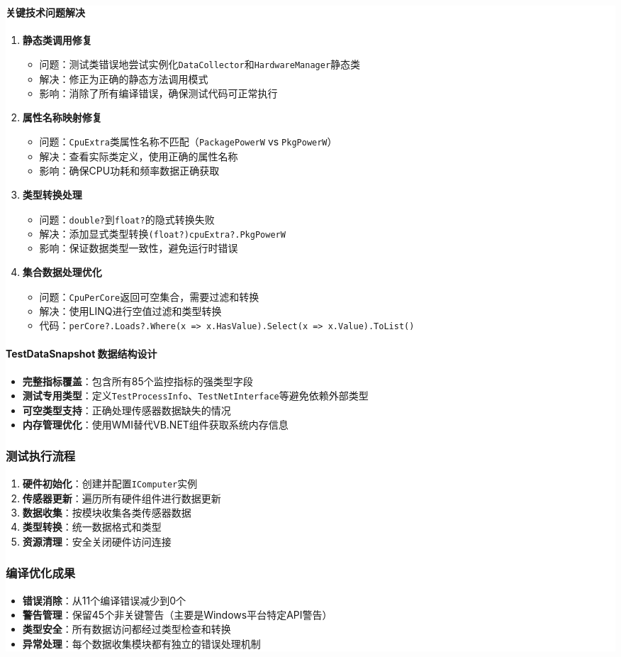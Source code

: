 #### 关键技术问题解决

1. **静态类调用修复**
   - 问题：测试类错误地尝试实例化`DataCollector`和`HardwareManager`静态类
   - 解决：修正为正确的静态方法调用模式
   - 影响：消除了所有编译错误，确保测试代码可正常执行

2. **属性名称映射修复**
   - 问题：`CpuExtra`类属性名称不匹配（`PackagePowerW` vs `PkgPowerW`）
   - 解决：查看实际类定义，使用正确的属性名称
   - 影响：确保CPU功耗和频率数据正确获取

3. **类型转换处理**
   - 问题：`double?`到`float?`的隐式转换失败
   - 解决：添加显式类型转换`(float?)cpuExtra?.PkgPowerW`
   - 影响：保证数据类型一致性，避免运行时错误

4. **集合数据处理优化**
   - 问题：`CpuPerCore`返回可空集合，需要过滤和转换
   - 解决：使用LINQ进行空值过滤和类型转换
   - 代码：`perCore?.Loads?.Where(x => x.HasValue).Select(x => x.Value).ToList()`

#### TestDataSnapshot 数据结构设计
- **完整指标覆盖**：包含所有85个监控指标的强类型字段
- **测试专用类型**：定义`TestProcessInfo`、`TestNetInterface`等避免依赖外部类型
- **可空类型支持**：正确处理传感器数据缺失的情况
- **内存管理优化**：使用WMI替代VB.NET组件获取系统内存信息

### 测试执行流程

1. **硬件初始化**：创建并配置`IComputer`实例
2. **传感器更新**：遍历所有硬件组件进行数据更新
3. **数据收集**：按模块收集各类传感器数据
4. **类型转换**：统一数据格式和类型
5. **资源清理**：安全关闭硬件访问连接

### 编译优化成果
- **错误消除**：从11个编译错误减少到0个
- **警告管理**：保留45个非关键警告（主要是Windows平台特定API警告）
- **类型安全**：所有数据访问都经过类型检查和转换
- **异常处理**：每个数据收集模块都有独立的错误处理机制